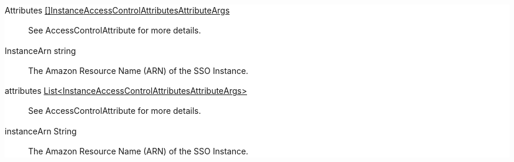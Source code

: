 </pulumi-choosable>
</div>

<div>
<pulumi-choosable type="language" values="go">
<dl class="resources-properties"><dt class="property-required"
            title="Required">
        <span id="attributes_go">
<a data-swiftype-name="resource-property" data-swiftype-type="text" href="#attributes_go" style="color: inherit; text-decoration: inherit;">Attributes</a>
</span>
        <span class="property-indicator"></span>
        <span class="property-type"><a href="#instanceaccesscontrolattributesattribute">[]Instance<wbr>Access<wbr>Control<wbr>Attributes<wbr>Attribute<wbr>Args</a></span>
    </dt>
    <dd><p>See AccessControlAttribute for more details.</p>
</dd><dt class="property-required property-replacement"
            title="Required">
        <span id="instancearn_go">
<a data-swiftype-name="resource-property" data-swiftype-type="text" href="#instancearn_go" style="color: inherit; text-decoration: inherit;">Instance<wbr>Arn</a>
</span>
        <span class="property-indicator"></span>
        <span class="property-type">string</span>
    </dt>
    <dd><p>The Amazon Resource Name (ARN) of the SSO Instance.</p>
</dd></dl>
</pulumi-choosable>
</div>

<div>
<pulumi-choosable type="language" values="java">
<dl class="resources-properties"><dt class="property-required"
            title="Required">
        <span id="attributes_java">
<a data-swiftype-name="resource-property" data-swiftype-type="text" href="#attributes_java" style="color: inherit; text-decoration: inherit;">attributes</a>
</span>
        <span class="property-indicator"></span>
        <span class="property-type"><a href="#instanceaccesscontrolattributesattribute">List&lt;Instance<wbr>Access<wbr>Control<wbr>Attributes<wbr>Attribute<wbr>Args&gt;</a></span>
    </dt>
    <dd><p>See AccessControlAttribute for more details.</p>
</dd><dt class="property-required property-replacement"
            title="Required">
        <span id="instancearn_java">
<a data-swiftype-name="resource-property" data-swiftype-type="text" href="#instancearn_java" style="color: inherit; text-decoration: inherit;">instance<wbr>Arn</a>
</span>
        <span class="property-indicator"></span>
        <span class="property-type">String</span>
    </dt>
    <dd><p>The Amazon Resource Name (ARN) of the SSO Instance.</p>
</dd></dl>
</pulumi-choosable>
</div>
